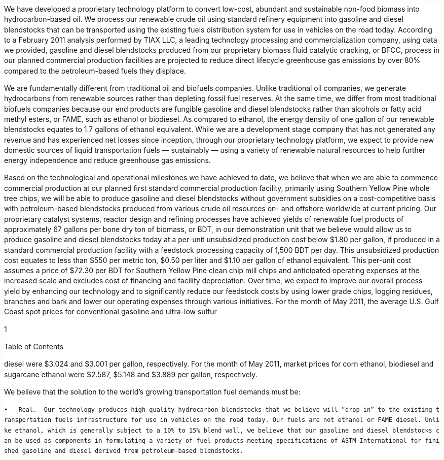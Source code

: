 We have developed a proprietary technology platform to convert low-cost, abundant and sustainable non-food biomass into hydrocarbon-based oil. We process our renewable crude oil using standard refinery equipment into gasoline and diesel blendstocks that can be transported using the existing fuels distribution system for use in vehicles on the road today. According to a February 2011 analysis performed by TIAX LLC, a leading technology processing and commercialization company, using data we provided, gasoline and diesel blendstocks produced from our proprietary biomass fluid catalytic cracking, or BFCC, process in our planned commercial production facilities are projected to reduce direct lifecycle greenhouse gas emissions by over 80% compared to the petroleum-based fuels they displace.
 
We are fundamentally different from traditional oil and biofuels companies. Unlike traditional oil companies, we generate hydrocarbons from renewable sources rather than depleting fossil fuel reserves. At the same time, we differ from most traditional biofuels companies because our end products are fungible gasoline and diesel blendstocks rather than alcohols or fatty acid methyl esters, or FAME, such as ethanol or biodiesel. As compared to ethanol, the energy density of one gallon of our renewable blendstocks equates to 1.7 gallons of ethanol equivalent. While we are a development stage company that has not generated any revenue and has experienced net losses since inception, through our proprietary technology platform, we expect to provide new domestic sources of liquid transportation fuels — sustainably — using a variety of renewable natural resources to help further energy independence and reduce greenhouse gas emissions.
 
Based on the technological and operational milestones we have achieved to date, we believe that when we are able to commence commercial production at our planned first standard commercial production facility, primarily using Southern Yellow Pine whole tree chips, we will be able to produce gasoline and diesel blendstocks without government subsidies on a cost-competitive basis with petroleum-based blendstocks produced from various crude oil resources on- and offshore worldwide at current pricing. Our proprietary catalyst systems, reactor design and refining processes have achieved yields of renewable fuel products of approximately 67 gallons per bone dry ton of biomass, or BDT, in our demonstration unit that we believe would allow us to produce gasoline and diesel blendstocks today at a per-unit unsubsidized production cost below $1.80 per gallon, if produced in a standard commercial production facility with a feedstock processing capacity of 1,500 BDT per day. This unsubsidized production cost equates to less than $550 per metric ton, $0.50 per liter and $1.10 per gallon of ethanol equivalent. This per-unit cost assumes a price of $72.30 per BDT for Southern Yellow Pine clean chip mill chips and anticipated operating expenses at the increased scale and excludes cost of financing and facility depreciation. Over time, we expect to improve our overall process yield by enhancing our technology and to significantly reduce our feedstock costs by using lower grade chips, logging residues, branches and bark and lower our operating expenses through various initiatives. For the month of May 2011, the average U.S. Gulf Coast spot prices for conventional gasoline and ultra-low sulfur

1

Table of Contents

diesel were $3.024 and $3.001 per gallon, respectively. For the month of May 2011, market prices for corn ethanol, biodiesel and sugarcane ethanol were $2.587, $5.148 and $3.889 per gallon, respectively.
 
We believe that the solution to the world’s growing transportation fuel demands must be:
 
 	• 	Real.  Our technology produces high-quality hydrocarbon blendstocks that we believe will “drop in” to the existing transportation fuels infrastructure for use in vehicles on the road today. Our fuels are not ethanol or FAME diesel. Unlike ethanol, which is generally subject to a 10% to 15% blend wall, we believe that our gasoline and diesel blendstocks can be used as components in formulating a variety of fuel products meeting specifications of ASTM International for finished gasoline and diesel derived from petroleum-based blendstocks.
 